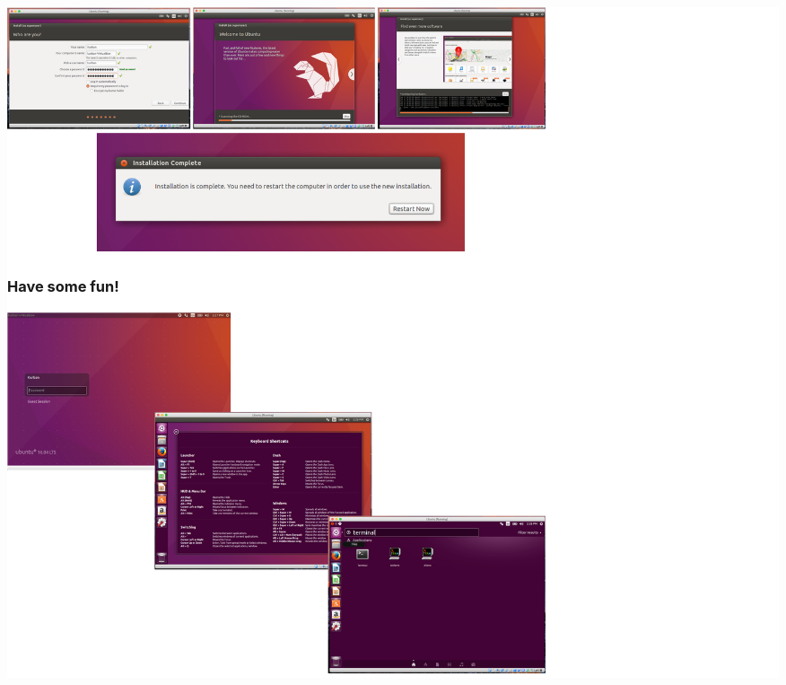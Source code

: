 <img src="/images/create-credentials-and-wait-for-ubuntu-to-install.png" width="600">

### Have some fun!
<img src="/images/sign-in-and-check-out-terminal.png" width="600">


